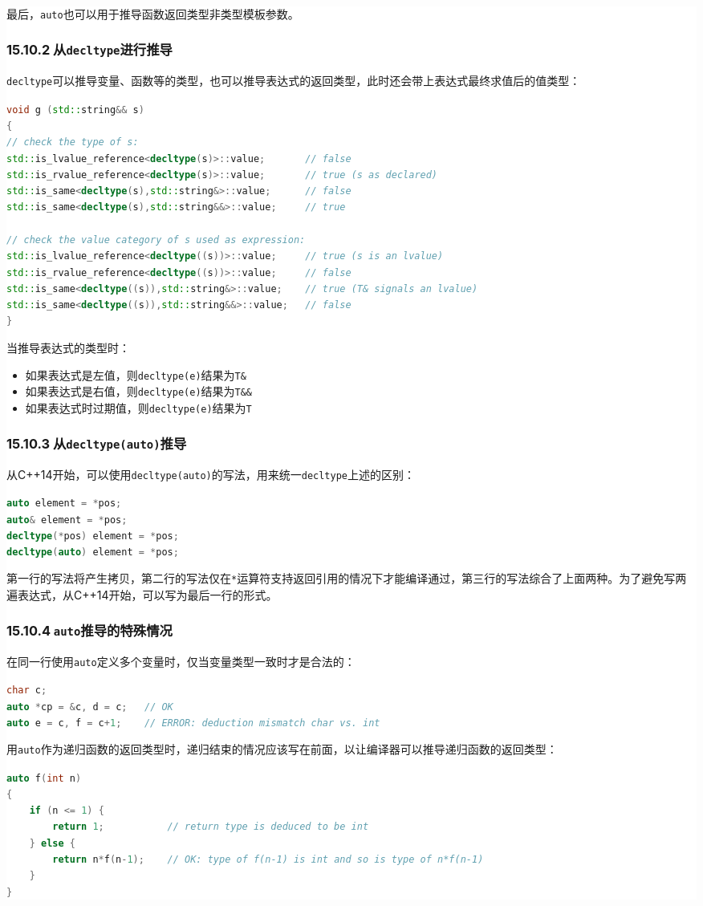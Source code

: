 最后，`auto`也可以用于推导函数返回类型非类型模板参数。

### 15.10.2 从`decltype`进行推导

`decltype`可以推导变量、函数等的类型，也可以推导表达式的返回类型，此时还会带上表达式最终求值后的值类型：

```cpp
void g (std::string&& s)
{
// check the type of s:
std::is_lvalue_reference<decltype(s)>::value;       // false
std::is_rvalue_reference<decltype(s)>::value;       // true (s as declared)
std::is_same<decltype(s),std::string&>::value;      // false
std::is_same<decltype(s),std::string&&>::value;     // true

// check the value category of s used as expression:
std::is_lvalue_reference<decltype((s))>::value;     // true (s is an lvalue)
std::is_rvalue_reference<decltype((s))>::value;     // false
std::is_same<decltype((s)),std::string&>::value;    // true (T& signals an lvalue)
std::is_same<decltype((s)),std::string&&>::value;   // false
}
```

当推导表达式的类型时：

- 如果表达式是左值，则`decltype(e)`结果为`T&`
- 如果表达式是右值，则`decltype(e)`结果为`T&&`
- 如果表达式时过期值，则`decltype(e)`结果为`T`

### 15.10.3 从`decltype(auto)`推导

从C++14开始，可以使用`decltype(auto)`的写法，用来统一`decltype`上述的区别：

```cpp
auto element = *pos;
auto& element = *pos;
decltype(*pos) element = *pos;
decltype(auto) element = *pos;
```

第一行的写法将产生拷贝，第二行的写法仅在`*`运算符支持返回引用的情况下才能编译通过，第三行的写法综合了上面两种。为了避免写两遍表达式，从C++14开始，可以写为最后一行的形式。

### 15.10.4 `auto`推导的特殊情况

在同一行使用`auto`定义多个变量时，仅当变量类型一致时才是合法的：

```cpp
char c;
auto *cp = &c, d = c;   // OK
auto e = c, f = c+1;    // ERROR: deduction mismatch char vs. int
```

用`auto`作为递归函数的返回类型时，递归结束的情况应该写在前面，以让编译器可以推导递归函数的返回类型：

```cpp
auto f(int n)
{
    if (n <= 1) {
        return 1;           // return type is deduced to be int
    } else {
        return n*f(n-1);    // OK: type of f(n-1) is int and so is type of n*f(n-1)
    }
}
```

